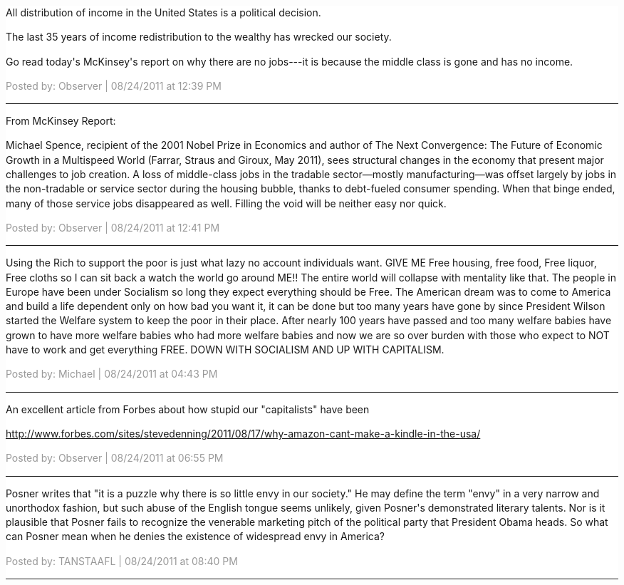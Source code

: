 All distribution of income in the United States is a political decision.

The last 35 years of income redistribution to the wealthy has wrecked our society.

Go read today's McKinsey's report on why there are no jobs---it is because the middle class is gone and has no income.




<span style="color:#999">Posted by: Observer | 08/24/2011 at 12:39 PM</span>

---

From McKinsey Report:

Michael Spence, recipient of the 2001 Nobel Prize in Economics and author of The Next Convergence: The Future of Economic Growth in a Multispeed World (Farrar, Straus and Giroux, May 2011), sees structural changes in the economy that present major challenges to job creation. A loss of middle-class jobs in the tradable sector—mostly manufacturing—was offset largely by jobs in the non-tradable or service sector during the housing bubble, thanks to debt-fueled consumer spending. When that binge ended, many of those service jobs disappeared as well. Filling the void will be neither easy nor quick.

<span style="color:#999">Posted by: Observer | 08/24/2011 at 12:41 PM</span>

---

Using the Rich to support the poor is just what lazy no account individuals want. GIVE ME Free housing, free food, Free liquor, Free cloths so I can sit back a watch the world go around ME!! The entire world will collapse with mentality like that. The people in Europe have been under Socialism so long they expect everything should be Free. The American dream was to come to America and build a life dependent only on how bad you want it, it can be done but too many years have gone by since President Wilson started the Welfare system to keep the poor in their place. After nearly 100 years have passed and too many welfare babies have grown to have more welfare babies who had more welfare babies and now we are so over burden with those who expect to NOT have to work and get everything FREE. DOWN WITH SOCIALISM AND UP WITH CAPITALISM.

<span style="color:#999">Posted by: Michael | 08/24/2011 at 04:43 PM</span>

---

An excellent article from Forbes about how stupid our "capitalists" have been

http://www.forbes.com/sites/stevedenning/2011/08/17/why-amazon-cant-make-a-kindle-in-the-usa/

<span style="color:#999">Posted by: Observer | 08/24/2011 at 06:55 PM</span>

---

Posner writes that "it is a puzzle why there is so little envy in our society."  He may define the term "envy" in a very narrow and unorthodox fashion, but such abuse of the English tongue seems unlikely, given Posner's demonstrated literary talents.  Nor is it plausible that Posner fails to recognize the venerable marketing pitch of the political party that President Obama heads.  So what can Posner mean when he denies the existence of widespread envy in America?

<span style="color:#999">Posted by: TANSTAAFL | 08/24/2011 at 08:40 PM</span>

---
